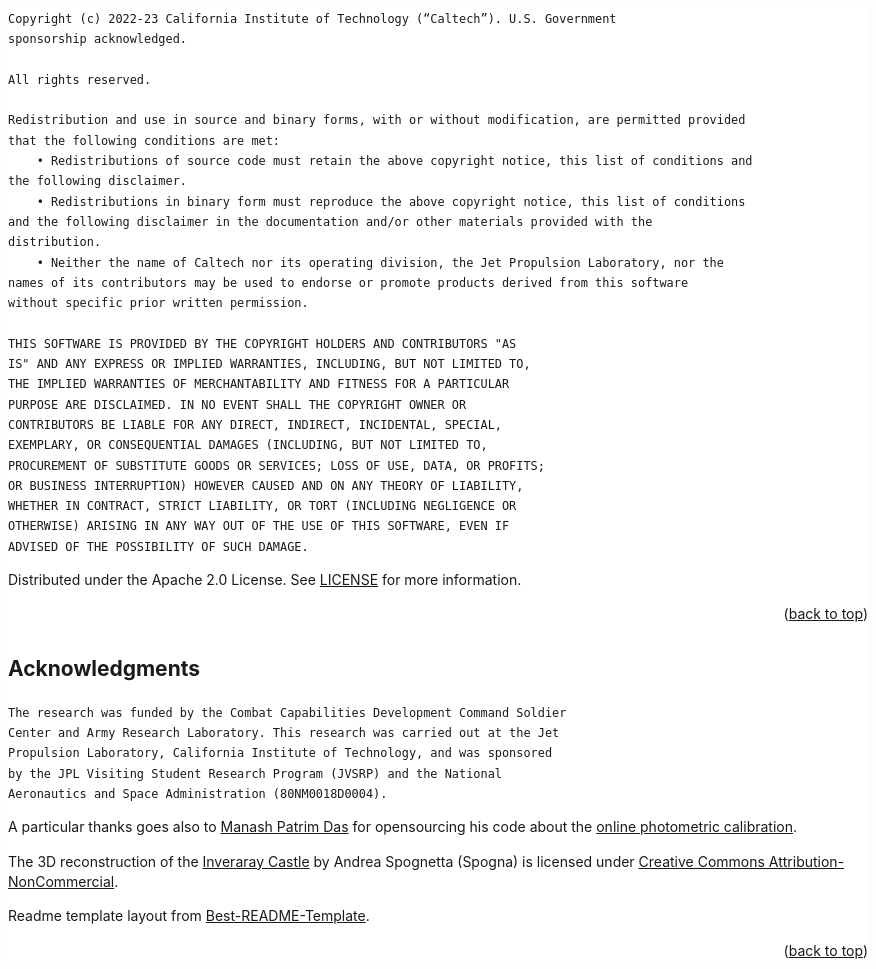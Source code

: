     Copyright (c) 2022-23 California Institute of Technology (“Caltech”). U.S. Government
    sponsorship acknowledged.

    All rights reserved.

    Redistribution and use in source and binary forms, with or without modification, are permitted provided
    that the following conditions are met:
        • Redistributions of source code must retain the above copyright notice, this list of conditions and
    the following disclaimer.
        • Redistributions in binary form must reproduce the above copyright notice, this list of conditions
    and the following disclaimer in the documentation and/or other materials provided with the
    distribution.
        • Neither the name of Caltech nor its operating division, the Jet Propulsion Laboratory, nor the
    names of its contributors may be used to endorse or promote products derived from this software
    without specific prior written permission.

    THIS SOFTWARE IS PROVIDED BY THE COPYRIGHT HOLDERS AND CONTRIBUTORS "AS
    IS" AND ANY EXPRESS OR IMPLIED WARRANTIES, INCLUDING, BUT NOT LIMITED TO,
    THE IMPLIED WARRANTIES OF MERCHANTABILITY AND FITNESS FOR A PARTICULAR
    PURPOSE ARE DISCLAIMED. IN NO EVENT SHALL THE COPYRIGHT OWNER OR
    CONTRIBUTORS BE LIABLE FOR ANY DIRECT, INDIRECT, INCIDENTAL, SPECIAL,
    EXEMPLARY, OR CONSEQUENTIAL DAMAGES (INCLUDING, BUT NOT LIMITED TO,
    PROCUREMENT OF SUBSTITUTE GOODS OR SERVICES; LOSS OF USE, DATA, OR PROFITS;
    OR BUSINESS INTERRUPTION) HOWEVER CAUSED AND ON ANY THEORY OF LIABILITY,
    WHETHER IN CONTRACT, STRICT LIABILITY, OR TORT (INCLUDING NEGLIGENCE OR
    OTHERWISE) ARISING IN ANY WAY OUT OF THE USE OF THIS SOFTWARE, EVEN IF
    ADVISED OF THE POSSIBILITY OF SUCH DAMAGE.

Distributed under the Apache 2.0 License. See [LICENSE](LICENSE) for more information.

<p align="right">(<a href="#readme-top">back to top</a>)</p>

## Acknowledgments

    The research was funded by the Combat Capabilities Development Command Soldier
    Center and Army Research Laboratory. This research was carried out at the Jet 
    Propulsion Laboratory, California Institute of Technology, and was sponsored 
    by the JPL Visiting Student Research Program (JVSRP) and the National 
    Aeronautics and Space Administration (80NM0018D0004).

A particular thanks goes also to [Manash Patrim Das](https://www.linkedin.com/in/manshpratim/) for opensourcing his code
about
the [online photometric calibration](https://github.com/mpdmanash/thermal_photometric_calibration).

The 3D reconstruction of the [Inveraray Castle](https://skfb.ly/6z7Rr) by Andrea Spognetta (Spogna) is licensed
under [Creative Commons Attribution-NonCommercial](http://creativecommons.org/licenses/by-nc/4.0/).

Readme template layout from [Best-README-Template](https://github.com/othneildrew/Best-README-Template).
<p align="right">(<a href="#readme-top">back to top</a>)</p>
